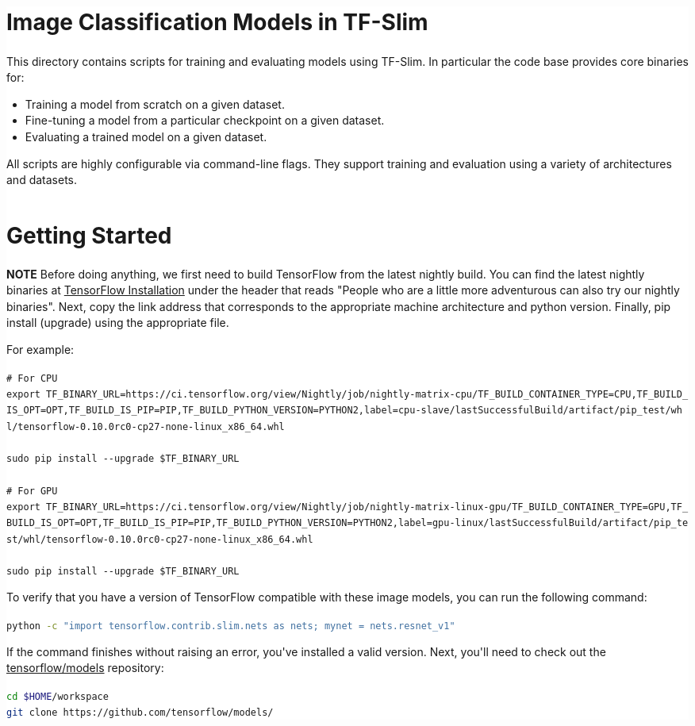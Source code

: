 # Image Classification Models in TF-Slim

This directory contains scripts for training and evaluating models using
TF-Slim. In particular the code base provides core binaries for:

* Training a model from scratch on a given dataset.
* Fine-tuning a model from a particular checkpoint on a given dataset.
* Evaluating a trained model on a given dataset.

All scripts are highly configurable via command-line flags. They support
training and evaluation using a variety of architectures and datasets.

# Getting Started

**NOTE** Before doing anything, we first need to build TensorFlow from the
latest nightly build. You can find the latest nightly binaries at
[TensorFlow Installation](https://github.com/tensorflow/tensorflow#installation)
under the header that reads "People who are a little more adventurous can
also try our nightly binaries". Next, copy the link address that corresponds to
the appropriate machine architecture and python version. Finally, pip install
(upgrade) using the appropriate file.

For example:

```shell
# For CPU
export TF_BINARY_URL=https://ci.tensorflow.org/view/Nightly/job/nightly-matrix-cpu/TF_BUILD_CONTAINER_TYPE=CPU,TF_BUILD_IS_OPT=OPT,TF_BUILD_IS_PIP=PIP,TF_BUILD_PYTHON_VERSION=PYTHON2,label=cpu-slave/lastSuccessfulBuild/artifact/pip_test/whl/tensorflow-0.10.0rc0-cp27-none-linux_x86_64.whl

sudo pip install --upgrade $TF_BINARY_URL

# For GPU
export TF_BINARY_URL=https://ci.tensorflow.org/view/Nightly/job/nightly-matrix-linux-gpu/TF_BUILD_CONTAINER_TYPE=GPU,TF_BUILD_IS_OPT=OPT,TF_BUILD_IS_PIP=PIP,TF_BUILD_PYTHON_VERSION=PYTHON2,label=gpu-linux/lastSuccessfulBuild/artifact/pip_test/whl/tensorflow-0.10.0rc0-cp27-none-linux_x86_64.whl

sudo pip install --upgrade $TF_BINARY_URL
```

To verify that you have a version of TensorFlow compatible with these image
models, you can run the following command:

```bash
python -c "import tensorflow.contrib.slim.nets as nets; mynet = nets.resnet_v1"
```

If the command finishes without raising an error, you've installed a valid
version. Next, you'll need to check out the
[tensorflow/models](https://github.com/tensorflow/models/) repository:

```bash
cd $HOME/workspace
git clone https://github.com/tensorflow/models/
```
